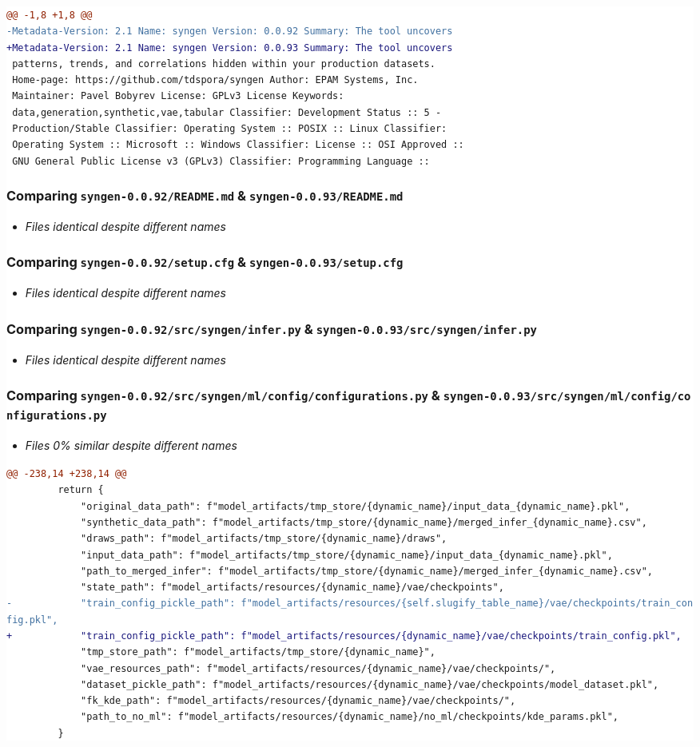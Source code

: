 ```diff
@@ -1,8 +1,8 @@
-Metadata-Version: 2.1 Name: syngen Version: 0.0.92 Summary: The tool uncovers
+Metadata-Version: 2.1 Name: syngen Version: 0.0.93 Summary: The tool uncovers
 patterns, trends, and correlations hidden within your production datasets.
 Home-page: https://github.com/tdspora/syngen Author: EPAM Systems, Inc.
 Maintainer: Pavel Bobyrev License: GPLv3 License Keywords:
 data,generation,synthetic,vae,tabular Classifier: Development Status :: 5 -
 Production/Stable Classifier: Operating System :: POSIX :: Linux Classifier:
 Operating System :: Microsoft :: Windows Classifier: License :: OSI Approved ::
 GNU General Public License v3 (GPLv3) Classifier: Programming Language ::
```

### Comparing `syngen-0.0.92/README.md` & `syngen-0.0.93/README.md`

 * *Files identical despite different names*

### Comparing `syngen-0.0.92/setup.cfg` & `syngen-0.0.93/setup.cfg`

 * *Files identical despite different names*

### Comparing `syngen-0.0.92/src/syngen/infer.py` & `syngen-0.0.93/src/syngen/infer.py`

 * *Files identical despite different names*

### Comparing `syngen-0.0.92/src/syngen/ml/config/configurations.py` & `syngen-0.0.93/src/syngen/ml/config/configurations.py`

 * *Files 0% similar despite different names*

```diff
@@ -238,14 +238,14 @@
         return {
             "original_data_path": f"model_artifacts/tmp_store/{dynamic_name}/input_data_{dynamic_name}.pkl",
             "synthetic_data_path": f"model_artifacts/tmp_store/{dynamic_name}/merged_infer_{dynamic_name}.csv",
             "draws_path": f"model_artifacts/tmp_store/{dynamic_name}/draws",
             "input_data_path": f"model_artifacts/tmp_store/{dynamic_name}/input_data_{dynamic_name}.pkl",
             "path_to_merged_infer": f"model_artifacts/tmp_store/{dynamic_name}/merged_infer_{dynamic_name}.csv",
             "state_path": f"model_artifacts/resources/{dynamic_name}/vae/checkpoints",
-            "train_config_pickle_path": f"model_artifacts/resources/{self.slugify_table_name}/vae/checkpoints/train_config.pkl",
+            "train_config_pickle_path": f"model_artifacts/resources/{dynamic_name}/vae/checkpoints/train_config.pkl",
             "tmp_store_path": f"model_artifacts/tmp_store/{dynamic_name}",
             "vae_resources_path": f"model_artifacts/resources/{dynamic_name}/vae/checkpoints/",
             "dataset_pickle_path": f"model_artifacts/resources/{dynamic_name}/vae/checkpoints/model_dataset.pkl",
             "fk_kde_path": f"model_artifacts/resources/{dynamic_name}/vae/checkpoints/",
             "path_to_no_ml": f"model_artifacts/resources/{dynamic_name}/no_ml/checkpoints/kde_params.pkl",
         }
```
